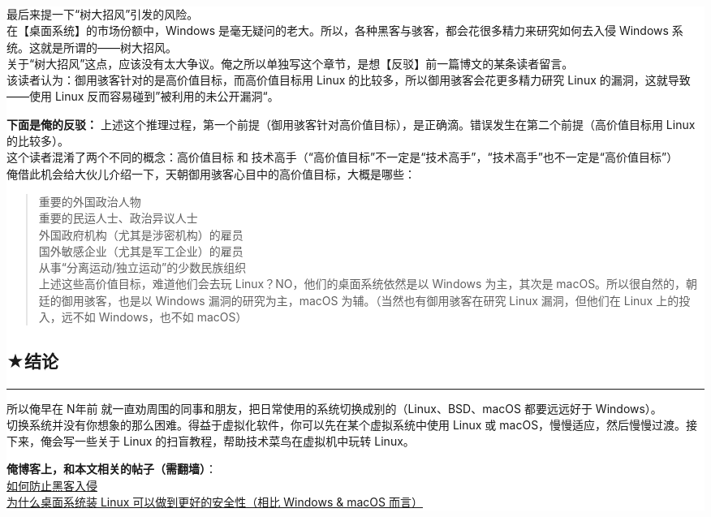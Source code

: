   
 最后来提一下“树大招风”引发的风险。  
 在【桌面系统】的市场份额中，Windows 是毫无疑问的老大。所以，各种黑客与骇客，都会花很多精力来研究如何去入侵 Windows 系统。这就是所谓的——树大招风。  
 关于“树大招风”这点，应该没有太大争议。俺之所以单独写这个章节，是想【反驳】前一篇博文的某条读者留言。  
 该读者认为：御用骇客针对的是高价值目标，而高价值目标用 Linux 的比较多，所以御用骇客会花更多精力研究 Linux 的漏洞，这就导致——使用 Linux 反而容易碰到”被利用的未公开漏洞“。  
   
 **下面是俺的反驳：** 
 上述这个推理过程，第一个前提（御用骇客针对高价值目标），是正确滴。错误发生在第二个前提（高价值目标用 Linux 的比较多）。  
 这个读者混淆了两个不同的概念：高价值目标 和 技术高手（“高价值目标”不一定是“技术高手”，“技术高手”也不一定是“高价值目标”）  
 俺借此机会给大伙儿介绍一下，天朝御用骇客心目中的高价值目标，大概是哪些：  
 
> 重要的外国政治人物  
>  重要的民运人士、政治异议人士  
>  外国政府机构（尤其是涉密机构）的雇员  
>  国外敏感企业（尤其是军工企业）的雇员  
>  从事“分离运动/独立运动”的少数民族组织  
>   上述这些高价值目标，难道他们会去玩 Linux？NO，他们的桌面系统依然是以 Windows 为主，其次是 macOS。所以很自然的，朝廷的御用骇客，也是以 Windows 漏洞的研究为主，macOS 为辅。（当然也有御用骇客在研究 Linux 漏洞，但他们在 Linux 上的投入，远不如 Windows，也不如 macOS）  
   
   
 ## ★结论
---

  
 所以俺早在 N年前 就一直劝周围的同事和朋友，把日常使用的系统切换成别的（Linux、BSD、macOS 都要远远好于 Windows）。  
 切换系统并没有你想象的那么困难。得益于虚拟化软件，你可以先在某个虚拟系统中使用 Linux 或 macOS，慢慢适应，然后慢慢过渡。接下来，俺会写一些关于 Linux 的扫盲教程，帮助技术菜鸟在虚拟机中玩转 Linux。  
   
   
 **俺博客上，和本文相关的帖子（需翻墙）**：  
 [如何防止黑客入侵](https://program-think.blogspot.com/2010/06/howto-prevent-hacker-attack-0.html)  
 [为什么桌面系统装 Linux 可以做到更好的安全性（相比 Windows & macOS 而言）](https://program-think.blogspot.com/2017/03/Why-Linux-Is-More-Secure-Than-Windows-and-macOS.html) 